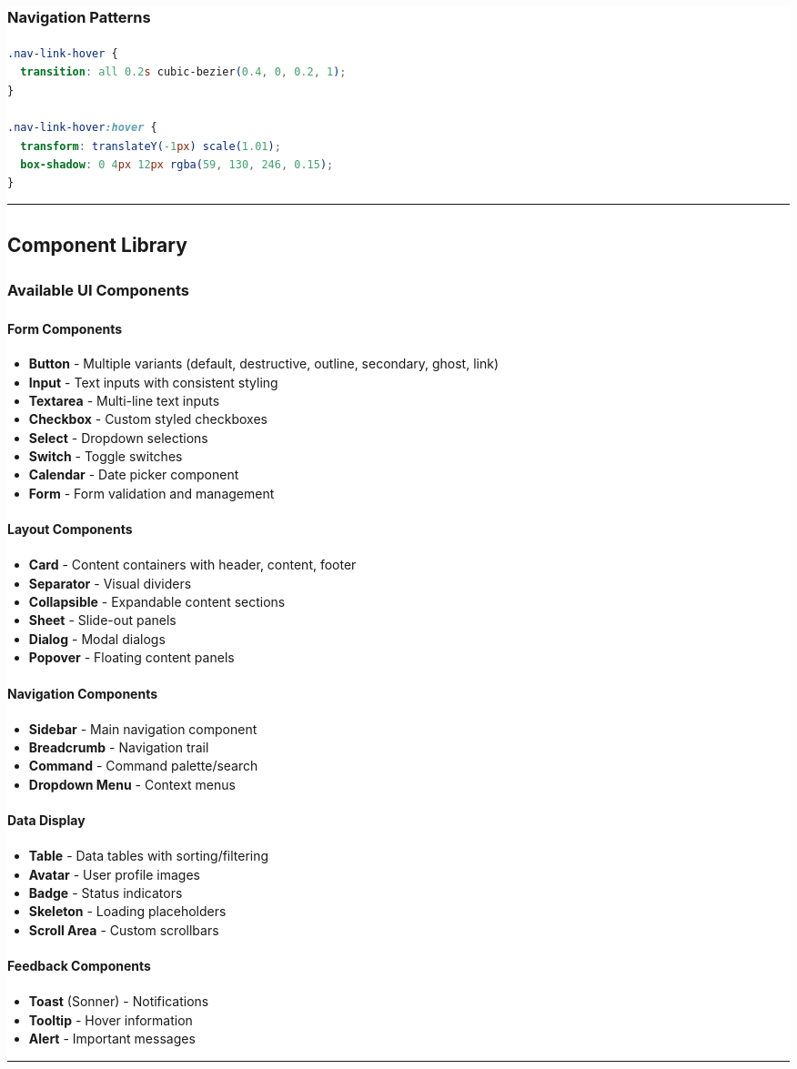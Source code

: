 ### Navigation Patterns
```css
.nav-link-hover {
  transition: all 0.2s cubic-bezier(0.4, 0, 0.2, 1);
}

.nav-link-hover:hover {
  transform: translateY(-1px) scale(1.01);
  box-shadow: 0 4px 12px rgba(59, 130, 246, 0.15);
}
```

---

## Component Library

### Available UI Components

#### Form Components
- **Button** - Multiple variants (default, destructive, outline, secondary, ghost, link)
- **Input** - Text inputs with consistent styling
- **Textarea** - Multi-line text inputs
- **Checkbox** - Custom styled checkboxes
- **Select** - Dropdown selections
- **Switch** - Toggle switches
- **Calendar** - Date picker component
- **Form** - Form validation and management

#### Layout Components
- **Card** - Content containers with header, content, footer
- **Separator** - Visual dividers
- **Collapsible** - Expandable content sections
- **Sheet** - Slide-out panels
- **Dialog** - Modal dialogs
- **Popover** - Floating content panels

#### Navigation Components
- **Sidebar** - Main navigation component
- **Breadcrumb** - Navigation trail
- **Command** - Command palette/search
- **Dropdown Menu** - Context menus

#### Data Display
- **Table** - Data tables with sorting/filtering
- **Avatar** - User profile images
- **Badge** - Status indicators
- **Skeleton** - Loading placeholders
- **Scroll Area** - Custom scrollbars

#### Feedback Components
- **Toast** (Sonner) - Notifications
- **Tooltip** - Hover information
- **Alert** - Important messages

---